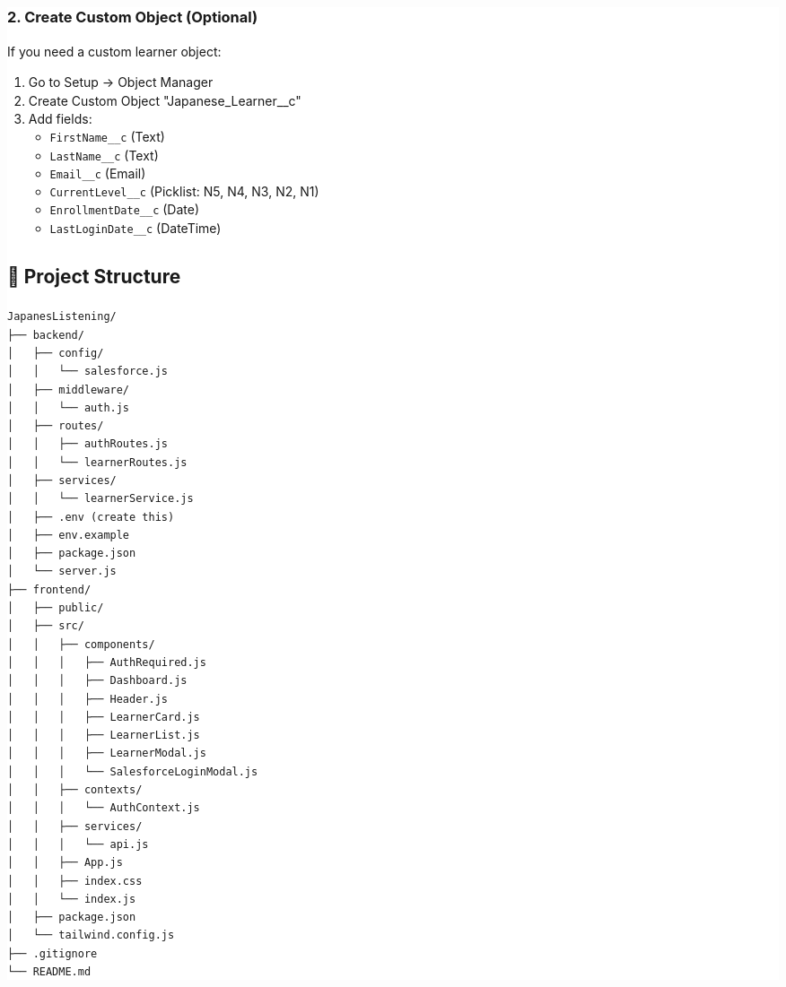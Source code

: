 ### 2. Create Custom Object (Optional)
If you need a custom learner object:
1. Go to Setup → Object Manager
2. Create Custom Object "Japanese_Learner__c"
3. Add fields:
   - `FirstName__c` (Text)
   - `LastName__c` (Text)
   - `Email__c` (Email)
   - `CurrentLevel__c` (Picklist: N5, N4, N3, N2, N1)
   - `EnrollmentDate__c` (Date)
   - `LastLoginDate__c` (DateTime)

## 📁 Project Structure

```
JapanesListening/
├── backend/
│   ├── config/
│   │   └── salesforce.js
│   ├── middleware/
│   │   └── auth.js
│   ├── routes/
│   │   ├── authRoutes.js
│   │   └── learnerRoutes.js
│   ├── services/
│   │   └── learnerService.js
│   ├── .env (create this)
│   ├── env.example
│   ├── package.json
│   └── server.js
├── frontend/
│   ├── public/
│   ├── src/
│   │   ├── components/
│   │   │   ├── AuthRequired.js
│   │   │   ├── Dashboard.js
│   │   │   ├── Header.js
│   │   │   ├── LearnerCard.js
│   │   │   ├── LearnerList.js
│   │   │   ├── LearnerModal.js
│   │   │   └── SalesforceLoginModal.js
│   │   ├── contexts/
│   │   │   └── AuthContext.js
│   │   ├── services/
│   │   │   └── api.js
│   │   ├── App.js
│   │   ├── index.css
│   │   └── index.js
│   ├── package.json
│   └── tailwind.config.js
├── .gitignore
└── README.md
```
